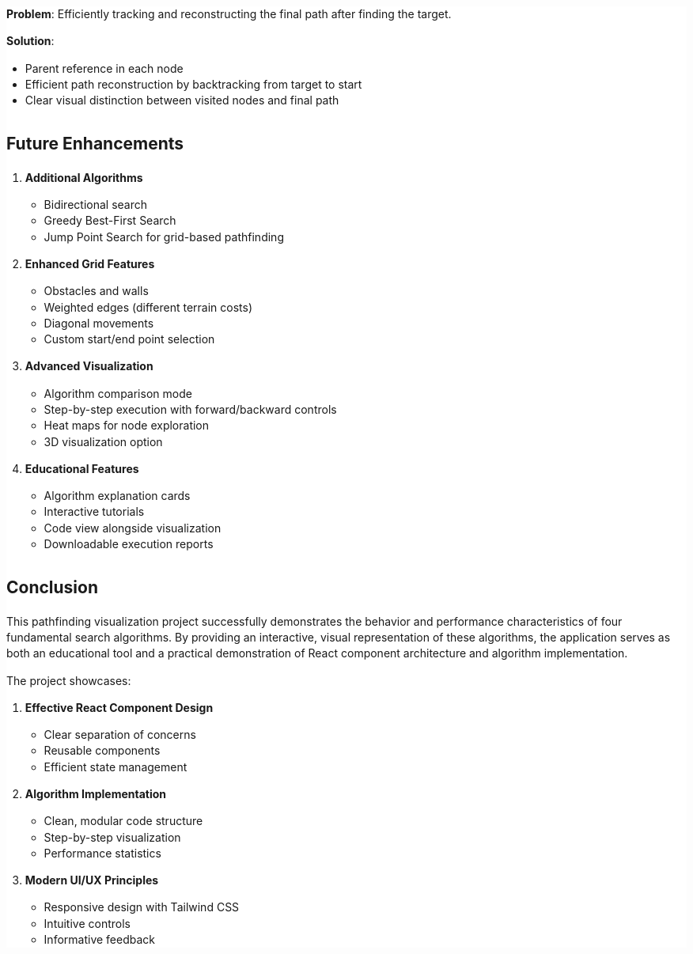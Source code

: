 **Problem**: Efficiently tracking and reconstructing the final path after finding the target.

**Solution**:
- Parent reference in each node
- Efficient path reconstruction by backtracking from target to start
- Clear visual distinction between visited nodes and final path

## Future Enhancements

1. **Additional Algorithms**
   - Bidirectional search
   - Greedy Best-First Search
   - Jump Point Search for grid-based pathfinding

2. **Enhanced Grid Features**
   - Obstacles and walls
   - Weighted edges (different terrain costs)
   - Diagonal movements
   - Custom start/end point selection

3. **Advanced Visualization**
   - Algorithm comparison mode
   - Step-by-step execution with forward/backward controls
   - Heat maps for node exploration
   - 3D visualization option

4. **Educational Features**
   - Algorithm explanation cards
   - Interactive tutorials
   - Code view alongside visualization
   - Downloadable execution reports

## Conclusion

This pathfinding visualization project successfully demonstrates the behavior and performance characteristics of four fundamental search algorithms. By providing an interactive, visual representation of these algorithms, the application serves as both an educational tool and a practical demonstration of React component architecture and algorithm implementation.

The project showcases:

1. **Effective React Component Design**
   - Clear separation of concerns
   - Reusable components
   - Efficient state management

2. **Algorithm Implementation**
   - Clean, modular code structure
   - Step-by-step visualization
   - Performance statistics

3. **Modern UI/UX Principles**
   - Responsive design with Tailwind CSS
   - Intuitive controls
   - Informative feedback
